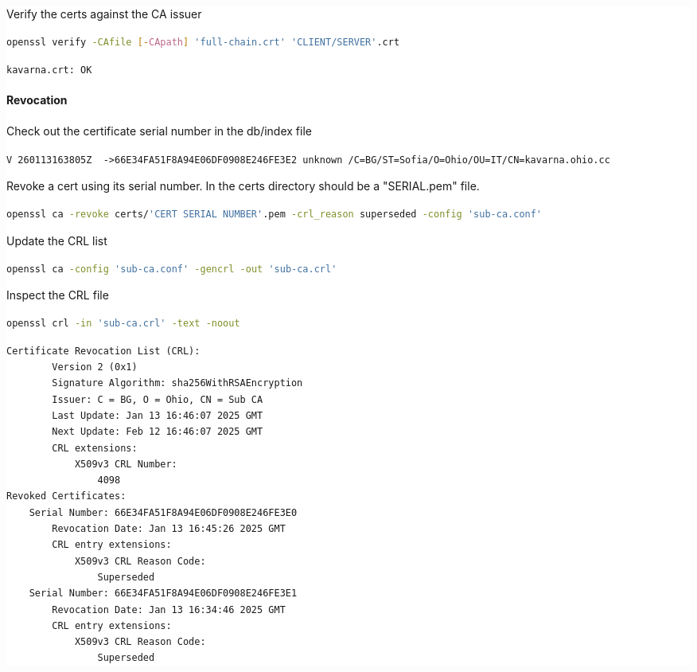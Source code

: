 Verify the certs against the CA issuer

```bash
openssl verify -CAfile [-CApath] 'full-chain.crt' 'CLIENT/SERVER'.crt
```

```
kavarna.crt: OK
```
#### Revocation

Check out the certificate serial number in the db/index file

```
V 260113163805Z  ->66E34FA51F8A94E06DF0908E246FE3E2 unknown /C=BG/ST=Sofia/O=Ohio/OU=IT/CN=kavarna.ohio.cc
```

Revoke a cert using its serial number. In the certs directory should be a "SERIAL.pem" file.

```bash
openssl ca -revoke certs/'CERT SERIAL NUMBER'.pem -crl_reason superseded -config 'sub-ca.conf'
```

Update the CRL list

```bash
openssl ca -config 'sub-ca.conf' -gencrl -out 'sub-ca.crl'
```

Inspect the CRL file

```bash
openssl crl -in 'sub-ca.crl' -text -noout
```

```
Certificate Revocation List (CRL):
        Version 2 (0x1)
        Signature Algorithm: sha256WithRSAEncryption
        Issuer: C = BG, O = Ohio, CN = Sub CA
        Last Update: Jan 13 16:46:07 2025 GMT
        Next Update: Feb 12 16:46:07 2025 GMT
        CRL extensions:
            X509v3 CRL Number:
                4098
Revoked Certificates:
    Serial Number: 66E34FA51F8A94E06DF0908E246FE3E0
        Revocation Date: Jan 13 16:45:26 2025 GMT
        CRL entry extensions:
            X509v3 CRL Reason Code:
                Superseded
    Serial Number: 66E34FA51F8A94E06DF0908E246FE3E1
        Revocation Date: Jan 13 16:34:46 2025 GMT
        CRL entry extensions:
            X509v3 CRL Reason Code:
                Superseded
```
